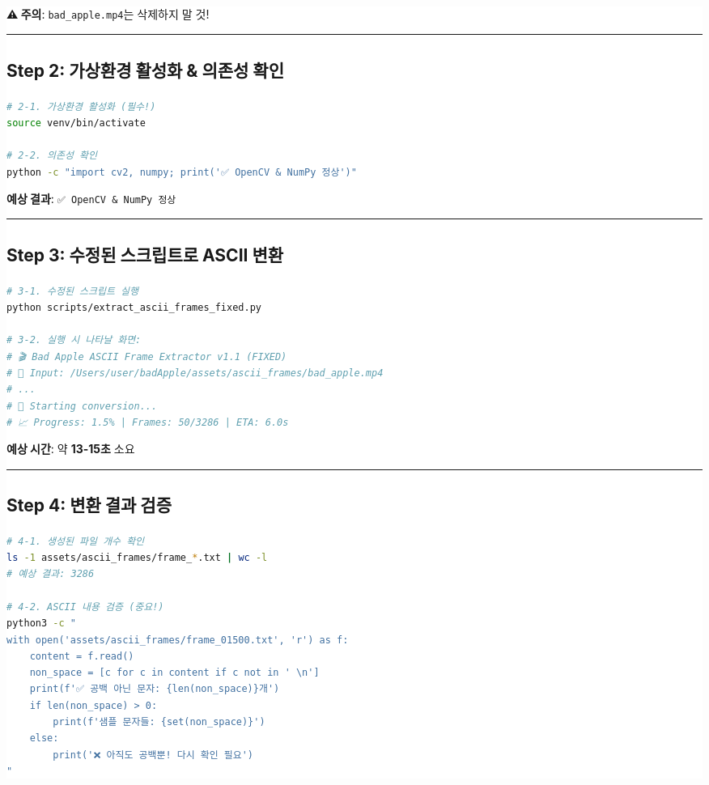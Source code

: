 **⚠️ 주의**: `bad_apple.mp4`는 삭제하지 말 것!

---

## **Step 2: 가상환경 활성화 & 의존성 확인**

```bash
# 2-1. 가상환경 활성화 (필수!)
source venv/bin/activate

# 2-2. 의존성 확인
python -c "import cv2, numpy; print('✅ OpenCV & NumPy 정상')"
```

**예상 결과**: `✅ OpenCV & NumPy 정상`

---

## **Step 3: 수정된 스크립트로 ASCII 변환**

```bash
# 3-1. 수정된 스크립트 실행
python scripts/extract_ascii_frames_fixed.py

# 3-2. 실행 시 나타날 화면:
# 🎬 Bad Apple ASCII Frame Extractor v1.1 (FIXED)
# 📁 Input: /Users/user/badApple/assets/ascii_frames/bad_apple.mp4
# ...
# 🚀 Starting conversion...
# 📈 Progress: 1.5% | Frames: 50/3286 | ETA: 6.0s
```

**예상 시간**: 약 **13-15초** 소요

---

## **Step 4: 변환 결과 검증**

```bash
# 4-1. 생성된 파일 개수 확인
ls -1 assets/ascii_frames/frame_*.txt | wc -l
# 예상 결과: 3286

# 4-2. ASCII 내용 검증 (중요!)
python3 -c "
with open('assets/ascii_frames/frame_01500.txt', 'r') as f:
    content = f.read()
    non_space = [c for c in content if c not in ' \n']
    print(f'✅ 공백 아닌 문자: {len(non_space)}개')
    if len(non_space) > 0:
        print(f'샘플 문자들: {set(non_space)}')
    else:
        print('❌ 아직도 공백뿐! 다시 확인 필요')
"
```
